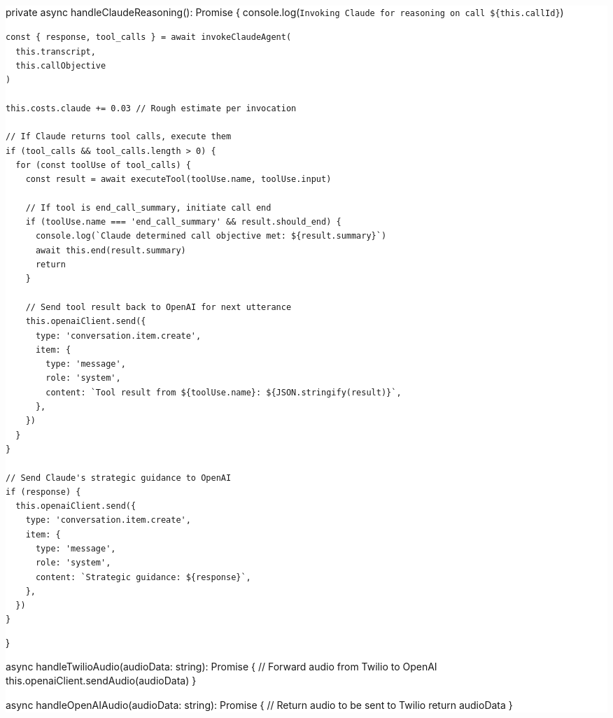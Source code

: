   private async handleClaudeReasoning(): Promise<void> {
    console.log(`Invoking Claude for reasoning on call ${this.callId}`)

    const { response, tool_calls } = await invokeClaudeAgent(
      this.transcript,
      this.callObjective
    )

    this.costs.claude += 0.03 // Rough estimate per invocation

    // If Claude returns tool calls, execute them
    if (tool_calls && tool_calls.length > 0) {
      for (const toolUse of tool_calls) {
        const result = await executeTool(toolUse.name, toolUse.input)
        
        // If tool is end_call_summary, initiate call end
        if (toolUse.name === 'end_call_summary' && result.should_end) {
          console.log(`Claude determined call objective met: ${result.summary}`)
          await this.end(result.summary)
          return
        }

        // Send tool result back to OpenAI for next utterance
        this.openaiClient.send({
          type: 'conversation.item.create',
          item: {
            type: 'message',
            role: 'system',
            content: `Tool result from ${toolUse.name}: ${JSON.stringify(result)}`,
          },
        })
      }
    }

    // Send Claude's strategic guidance to OpenAI
    if (response) {
      this.openaiClient.send({
        type: 'conversation.item.create',
        item: {
          type: 'message',
          role: 'system',
          content: `Strategic guidance: ${response}`,
        },
      })
    }
  }

  async handleTwilioAudio(audioData: string): Promise<void> {
    // Forward audio from Twilio to OpenAI
    this.openaiClient.sendAudio(audioData)
  }

  async handleOpenAIAudio(audioData: string): Promise<string> {
    // Return audio to be sent to Twilio
    return audioData
  }
